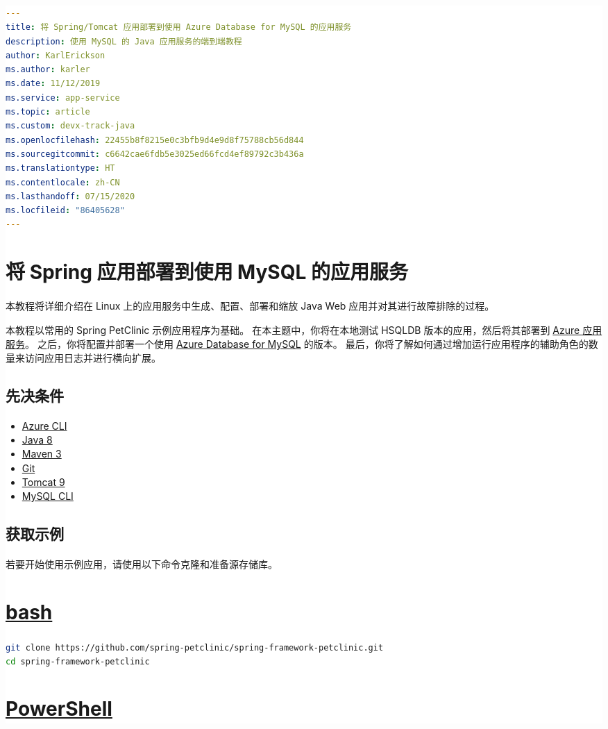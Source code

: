 ```yaml
---
title: 将 Spring/Tomcat 应用部署到使用 Azure Database for MySQL 的应用服务
description: 使用 MySQL 的 Java 应用服务的端到端教程
author: KarlErickson
ms.author: karler
ms.date: 11/12/2019
ms.service: app-service
ms.topic: article
ms.custom: devx-track-java
ms.openlocfilehash: 22455b8f8215e0c3bfb9d4e9d8f75788cb56d844
ms.sourcegitcommit: c6642cae6fdb5e3025ed66fcd4ef89792c3b436a
ms.translationtype: HT
ms.contentlocale: zh-CN
ms.lasthandoff: 07/15/2020
ms.locfileid: "86405628"
---
```

# <a name="deploy-a-spring-app-to-app-service-with-mysql"></a>将 Spring 应用部署到使用 MySQL 的应用服务

本教程将详细介绍在 Linux 上的应用服务中生成、配置、部署和缩放 Java Web 应用并对其进行故障排除的过程。

本教程以常用的 Spring PetClinic 示例应用程序为基础。 在本主题中，你将在本地测试 HSQLDB 版本的应用，然后将其部署到 [Azure 应用服务](/azure/app-service/containers)。 之后，你将配置并部署一个使用 [Azure Database for MySQL](/azure/mysql) 的版本。 最后，你将了解如何通过增加运行应用程序的辅助角色的数量来访问应用日志并进行横向扩展。

## <a name="prerequisites"></a>先决条件

* [Azure CLI](/cli/azure/overview)
* [Java 8](http://java.oracle.com/)
* [Maven 3](http://maven.apache.org/)
* [Git](https://github.com/)
* [Tomcat 9](https://tomcat.apache.org/download-80.cgi)
* [MySQL CLI](http://dev.mysql.com/downloads/mysql/)

## <a name="get-the-sample"></a>获取示例

若要开始使用示例应用，请使用以下命令克隆和准备源存储库。

# <a name="bash"></a>[bash](#tab/bash)

```bash
git clone https://github.com/spring-petclinic/spring-framework-petclinic.git
cd spring-framework-petclinic
```

# <a name="powershell"></a>[PowerShell](#tab/powershell)
